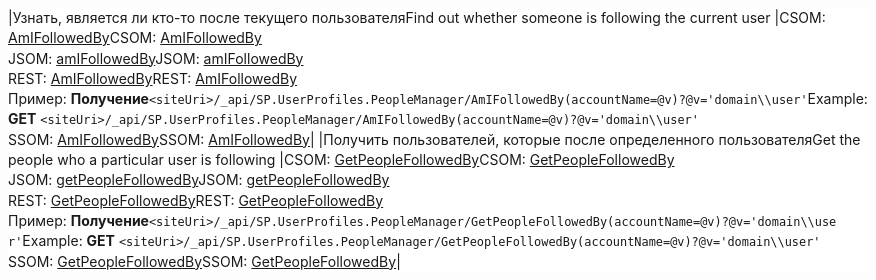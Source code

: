 |<span data-ttu-id="1b08e-212">Узнать, является ли кто-то после текущего пользователя</span><span class="sxs-lookup"><span data-stu-id="1b08e-212">Find out whether someone is following the current user</span></span> |<span data-ttu-id="1b08e-213">CSOM:  [AmIFollowedBy](https://msdn.microsoft.com/library/Microsoft.SharePoint.Client.UserProfiles.PeopleManager.AmIFollowedBy.aspx)</span><span class="sxs-lookup"><span data-stu-id="1b08e-213">CSOM:  [AmIFollowedBy](https://msdn.microsoft.com/library/Microsoft.SharePoint.Client.UserProfiles.PeopleManager.AmIFollowedBy.aspx)</span></span> <br/> <span data-ttu-id="1b08e-214">JSOM:  [amIFollowedBy](http://msdn.microsoft.com/library/3641c469-0063-054d-355d-e56697cb08ae%28Office.15%29.aspx)</span><span class="sxs-lookup"><span data-stu-id="1b08e-214">JSOM:  [amIFollowedBy](http://msdn.microsoft.com/library/3641c469-0063-054d-355d-e56697cb08ae%28Office.15%29.aspx)</span></span> <br/> <span data-ttu-id="1b08e-215">REST: [AmIFollowedBy](http://msdn.microsoft.com/library/10757ed1-6e86-474f-89e0-6dec6aa66a2b%28Office.15%29.aspx#bk_PeopleManagerAmIFollowedBy)</span><span class="sxs-lookup"><span data-stu-id="1b08e-215">REST:  [AmIFollowedBy](http://msdn.microsoft.com/library/10757ed1-6e86-474f-89e0-6dec6aa66a2b%28Office.15%29.aspx#bk_PeopleManagerAmIFollowedBy)</span></span><br/><span data-ttu-id="1b08e-216">Пример: **Получение**`<siteUri>/_api/SP.UserProfiles.PeopleManager/AmIFollowedBy(accountName=@v)?@v='domain\\user'`</span><span class="sxs-lookup"><span data-stu-id="1b08e-216">Example: **GET** `<siteUri>/_api/SP.UserProfiles.PeopleManager/AmIFollowedBy(accountName=@v)?@v='domain\\user'`</span></span> <br/> <span data-ttu-id="1b08e-217">SSOM:  [AmIFollowedBy](https://msdn.microsoft.com/library/Microsoft.Office.Server.UserProfiles.PeopleManager.AmIFollowedBy.aspx)</span><span class="sxs-lookup"><span data-stu-id="1b08e-217">SSOM:  [AmIFollowedBy](https://msdn.microsoft.com/library/Microsoft.Office.Server.UserProfiles.PeopleManager.AmIFollowedBy.aspx)</span></span>|
|<span data-ttu-id="1b08e-218">Получить пользователей, которые после определенного пользователя</span><span class="sxs-lookup"><span data-stu-id="1b08e-218">Get the people who a particular user is following</span></span> |<span data-ttu-id="1b08e-219">CSOM:  [GetPeopleFollowedBy](https://msdn.microsoft.com/library/Microsoft.SharePoint.Client.UserProfiles.PeopleManager.GetPeopleFollowedBy.aspx)</span><span class="sxs-lookup"><span data-stu-id="1b08e-219">CSOM:  [GetPeopleFollowedBy](https://msdn.microsoft.com/library/Microsoft.SharePoint.Client.UserProfiles.PeopleManager.GetPeopleFollowedBy.aspx)</span></span> <br/> <span data-ttu-id="1b08e-220">JSOM:  [getPeopleFollowedBy](http://msdn.microsoft.com/library/e781c0fa-b14a-40ef-976b-b1c6c82beb89%28Office.15%29.aspx)</span><span class="sxs-lookup"><span data-stu-id="1b08e-220">JSOM:  [getPeopleFollowedBy](http://msdn.microsoft.com/library/e781c0fa-b14a-40ef-976b-b1c6c82beb89%28Office.15%29.aspx)</span></span> <br/> <span data-ttu-id="1b08e-221">REST: [GetPeopleFollowedBy](http://msdn.microsoft.com/library/10757ed1-6e86-474f-89e0-6dec6aa66a2b%28Office.15%29.aspx#bk_PeopleManagerGetPeopleFollowedBy)</span><span class="sxs-lookup"><span data-stu-id="1b08e-221">REST:  [GetPeopleFollowedBy](http://msdn.microsoft.com/library/10757ed1-6e86-474f-89e0-6dec6aa66a2b%28Office.15%29.aspx#bk_PeopleManagerGetPeopleFollowedBy)</span></span><br/><span data-ttu-id="1b08e-222">Пример: **Получение**`<siteUri>/_api/SP.UserProfiles.PeopleManager/GetPeopleFollowedBy(accountName=@v)?@v='domain\\user'`</span><span class="sxs-lookup"><span data-stu-id="1b08e-222">Example: **GET** `<siteUri>/_api/SP.UserProfiles.PeopleManager/GetPeopleFollowedBy(accountName=@v)?@v='domain\\user'`</span></span> <br/> <span data-ttu-id="1b08e-223">SSOM:  [GetPeopleFollowedBy](https://msdn.microsoft.com/library/Microsoft.Office.Server.UserProfiles.PeopleManager.GetPeopleFollowedBy.aspx)</span><span class="sxs-lookup"><span data-stu-id="1b08e-223">SSOM:  [GetPeopleFollowedBy](https://msdn.microsoft.com/library/Microsoft.Office.Server.UserProfiles.PeopleManager.GetPeopleFollowedBy.aspx)</span></span>|